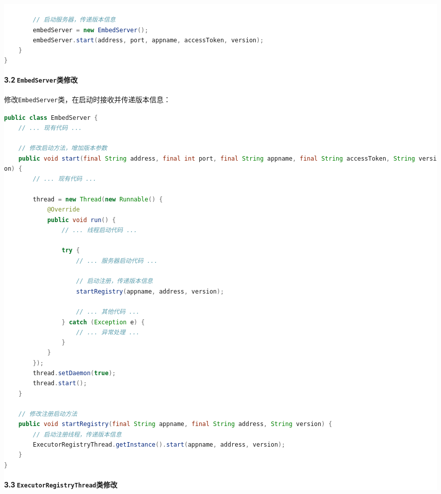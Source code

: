 ```java
        
        // 启动服务器，传递版本信息
        embedServer = new EmbedServer();
        embedServer.start(address, port, appname, accessToken, version);
    }
}
```

#### 3.2 `EmbedServer`类修改

修改`EmbedServer`类，在启动时接收并传递版本信息：

```java
public class EmbedServer {
    // ... 现有代码 ...
    
    // 修改启动方法，增加版本参数
    public void start(final String address, final int port, final String appname, final String accessToken, String version) {
        // ... 现有代码 ...
        
        thread = new Thread(new Runnable() {
            @Override
            public void run() {
                // ... 线程启动代码 ...
                
                try {
                    // ... 服务器启动代码 ...
                    
                    // 启动注册，传递版本信息
                    startRegistry(appname, address, version);
                    
                    // ... 其他代码 ...
                } catch (Exception e) {
                    // ... 异常处理 ...
                }
            }
        });
        thread.setDaemon(true);
        thread.start();
    }
    
    // 修改注册启动方法
    public void startRegistry(final String appname, final String address, String version) {
        // 启动注册线程，传递版本信息
        ExecutorRegistryThread.getInstance().start(appname, address, version);
    }
}
```

#### 3.3 `ExecutorRegistryThread`类修改
